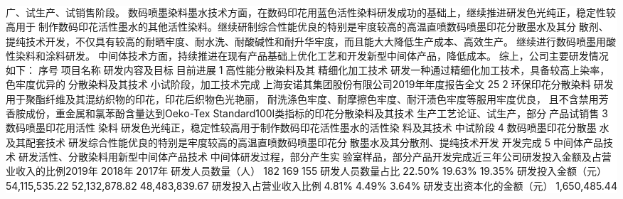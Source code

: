 广、试生产、试销售阶段。
数码喷墨染料墨水技术方面，在数码印花用蓝色活性染料研发成功的基础上，继续推进研发色光纯正，稳定性较高用于
制作数码印花活性墨水的其他活性染料。继续研制综合性能优良的特别是牢度较高的高温直喷数码喷墨印花分散墨水及其分
散剂、提纯技术开发，不仅具有较高的耐晒牢度、耐水洗、耐酸碱性和耐升华牢度，而且能大大降低生产成本、高效生产。
继续进行数码喷墨用酸性染料和涂料研发。
中间体技术方面，持续推进在现有产品基础上优化工艺和开发新型中间体产品，降低成本。
综上，公司主要研发情况如下：
序号
项目名称
研发内容及目标
目前进展
1
高性能分散染料及其
精细化加工技术
研发一种通过精细化加工技术，具备较高上染率，色牢度优异的
分散染料及其技术
小试阶段，加工技术完成
上海安诺其集团股份有限公司2019年年度报告全文
25
2
环保印花分散染料
研发用于聚酯纤维及其混纺织物的印花，印花后织物色光艳丽，
耐洗涤色牢度、耐摩擦色牢度、耐汗渍色牢度等服用牢度优良，
且不含禁用芳香胺成份，重金属和氯苯酚含量达到Oeko-Tex
Standard100Ⅰ类指标的印花分散染料及其技术
生产工艺论证、试生产，部分
产品试销售
3
数码喷墨印花用活性
染料
研发色光纯正，稳定性较高用于制作数码印花活性墨水的活性染
料及其技术
中试阶段
4
数码喷墨印花分散墨
水及其配套技术
研发综合性能优良的特别是牢度较高的高温直喷数码喷墨印花分
散墨水及其分散剂、提纯技术开发
开发完成
5
中间体产品技术
研发活性、分散染料用新型中间体产品技术
中间体研发过程，部分产生实
验室样品，部分产品开发完成近三年公司研发投入金额及占营业收入的比例2019年
2018年
2017年
研发人员数量（人）
182
169
155
研发人员数量占比
22.50%
19.63%
19.35%
研发投入金额（元）
54,115,535.22
52,132,878.82
48,483,839.67
研发投入占营业收入比例
4.81%
4.49%
3.64%
研发支出资本化的金额（元）
1,650,485.44